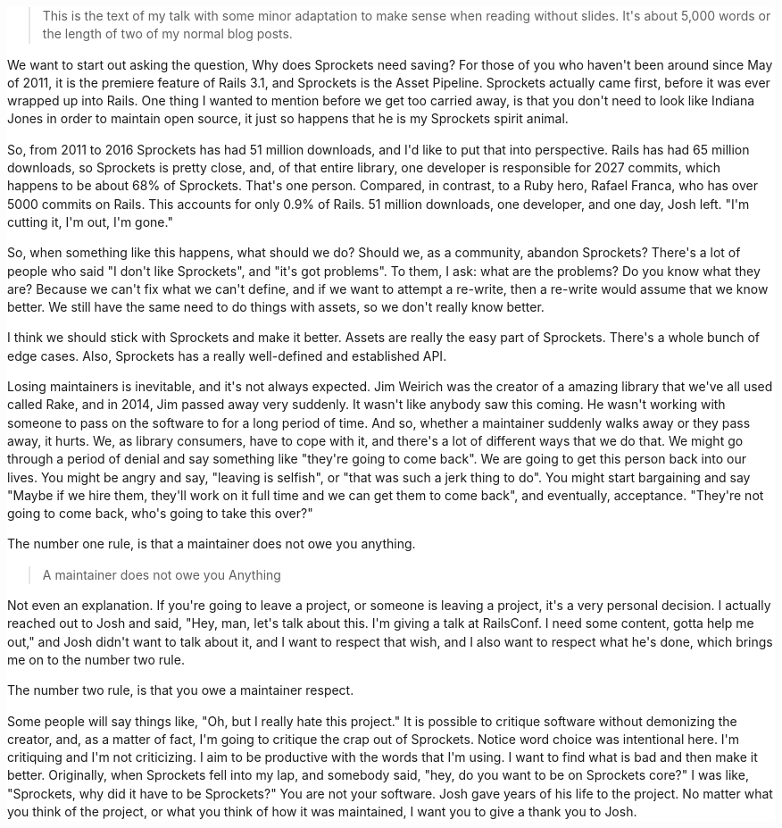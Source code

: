 > This is the text of my talk with some minor adaptation to make sense when reading without slides. It's about 5,000 words or the length of two of my normal blog posts.

We want to start out asking the question, Why does Sprockets need saving? For those of you who haven't been around since May of 2011, it is the premiere feature of Rails 3.1, and Sprockets is the Asset Pipeline. Sprockets actually came first, before it was ever wrapped up into Rails. One thing I wanted to mention before we get too carried away, is that you don't need to look like Indiana Jones in order to maintain open source, it just so happens that he is my Sprockets spirit animal. 

So, from 2011 to 2016 Sprockets has had 51 million downloads, and I'd like to put that into perspective. Rails has had 65 million downloads, so Sprockets is pretty close, and, of that entire library, one developer is responsible for 2027 commits, which happens to be about 68% of Sprockets. That's one person. Compared, in contrast, to a Ruby hero, Rafael Franca, who has over 5000 commits on Rails. This accounts for only 0.9% of Rails. 51 million downloads, one developer, and one day, Josh left. "I'm cutting it, I'm out, I'm gone." 

So, when something like this happens, what should we do? Should we, as a community, abandon Sprockets? There's a lot of people who said "I don't like Sprockets", and "it's got problems". To them, I ask: what are the problems? Do you know what they are? Because we can't fix what we can't define, and if we want to attempt a re-write, then a re-write would assume that we know better. We still have the same need to do things with assets, so we don't really know better. 

I think we should stick with Sprockets and make it better. Assets are really the easy part of Sprockets. There's a whole bunch of edge cases. Also, Sprockets has a really well-defined and established API.

Losing maintainers is inevitable, and it's not always expected. Jim Weirich was the creator of a amazing library that we've all used called Rake, and in 2014, Jim passed away very suddenly. It wasn't like anybody saw this coming. He wasn't working with someone to pass on the software to for a long period of time. And so, whether a maintainer suddenly walks away or they pass away, it hurts. We, as library consumers, have to cope with it, and there's a lot of different ways that we do that. We might go through a period of denial and say something like "they're going to come back". We are going to get this person back into our lives. You might be angry and say, "leaving is selfish", or "that was such a jerk thing to do". You might start bargaining and say "Maybe if we hire them, they'll work on it full time and we can get them to come back", and eventually, acceptance. "They're not going to come back, who's going to take this over?" 

The number one rule, is that a maintainer does not owe you anything. 

> A maintainer does not owe you Anything

Not even an explanation. If you're going to leave a project, or someone is leaving a project, it's a very personal decision. I actually reached out to Josh and said, "Hey, man, let's talk about this. I'm giving a talk at RailsConf. I need some content, gotta help me out," and Josh didn't want to talk about it, and I want to respect that wish, and I also want to respect what he's done, which brings me on to the number two rule.

The number two rule, is that you owe a maintainer respect.

Some people will say things like, "Oh, but I really hate this project." It is possible to critique software without demonizing the creator, and, as a matter of fact, I'm going to critique the crap out of Sprockets. Notice word choice was intentional here. I'm critiquing and I'm not criticizing. I aim to be productive with the words that I'm using. I want to find what is bad and then make it better. Originally, when Sprockets fell into my lap, and somebody said, "hey, do you want to be on Sprockets core?" I was like, "Sprockets, why did it have to be Sprockets?" You are not your software. Josh gave years of his life to the project. No matter what you think of the project, or what you think of how it was maintained, I want you to give a thank you to Josh. 
